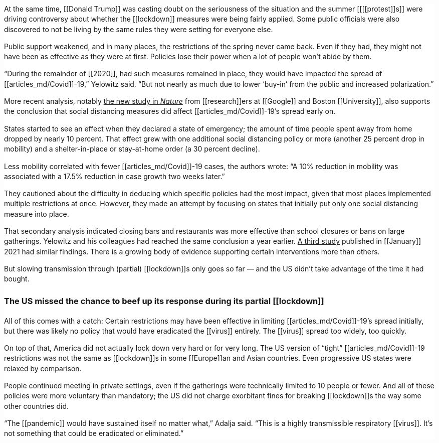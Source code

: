 At the same time, [[Donald Trump]] was casting doubt on the seriousness of the situation and the summer [[[[protest]]s]] were driving controversy about whether the [[lockdown]] measures were being fairly applied. Some public officials were also discovered to not be living by the same rules they were setting for everyone else.

Public support weakened, and in many places, the restrictions of the spring never came back. Even if they had, they might not have been as effective as they were at first. Policies lose their power when a lot of people won’t abide by them.

“During the remainder of [[2020]], had such measures remained in place, they would have impacted the spread of [[articles_md/Covid]]-19,” Yelowitz said. “But not nearly as much due to lower ‘buy-in’ from the public and increased polarization.”

More recent analysis, notably [the new study in _Nature_](https://www.nature.com/articles/s41467-021-23404-5#Fig1) from [[research]]ers at [[Google]] and Boston [[University]], also supports the conclusion that social distancing measures did affect [[articles_md/Covid]]-19’s spread early on.

States started to see an effect when they declared a state of emergency; the amount of time people spent away from home dropped by nearly 10 percent. That effect grew with one additional social distancing policy or more (another 25 percent drop in mobility) and a shelter-in-place or stay-at-home order (a 30 percent decline).

Less mobility correlated with fewer [[articles_md/Covid]]-19 cases, the authors wrote: “A 10% reduction in mobility was associated with a 17.5% reduction in case growth two weeks later.”

They cautioned about the difficulty in deducing which specific policies had the most impact, given that most places implemented multiple restrictions at once. However, they made an attempt by focusing on states that initially put only one social distancing measure into place.

That secondary analysis indicated closing bars and restaurants was more effective than school closures or bans on large gatherings. Yelowitz and his colleagues had reached the same conclusion a year earlier. [A third study](https://journals.sagepub.com/doi/full/10.1177/0033354920976575?casa_token=sp9lJ0TIPggAAAAA%3Ag1LXZwSUUHbXzIEHhH4JxhOH5rf2Lp8WLacvNumn_sc6DShbQRU4h8k13ql0Z7ZKpH9jJPnScAb3&) published in [[January]] 2021 had similar findings. There is a growing body of evidence supporting certain interventions more than others.

But slowing transmission through (partial) [[lockdown]]s only goes so far — and the US didn’t take advantage of the time it had bought.

### The US missed the chance to beef up its response during its partial [[lockdown]]

All of this comes with a catch: Certain restrictions may have been effective in limiting [[articles_md/Covid]]-19’s spread initially, but there was likely no policy that would have eradicated the [[virus]] entirely. The [[virus]] spread too widely, too quickly.

On top of that, America did not actually lock down very hard or for very long. The US version of “tight” [[articles_md/Covid]]-19 restrictions was not the same as [[lockdown]]s in some [[Europe]]an and Asian countries. Even progressive US states were relaxed by comparison.

People continued meeting in private settings, even if the gatherings were technically limited to 10 people or fewer. And all of these policies were more voluntary than mandatory; the US did not charge exorbitant fines for breaking [[lockdown]]s the way some other countries did.

“The [[pandemic]] would have sustained itself no matter what,” Adalja said. “This is a highly transmissible respiratory [[virus]]. It’s not something that could be eradicated or eliminated.”
